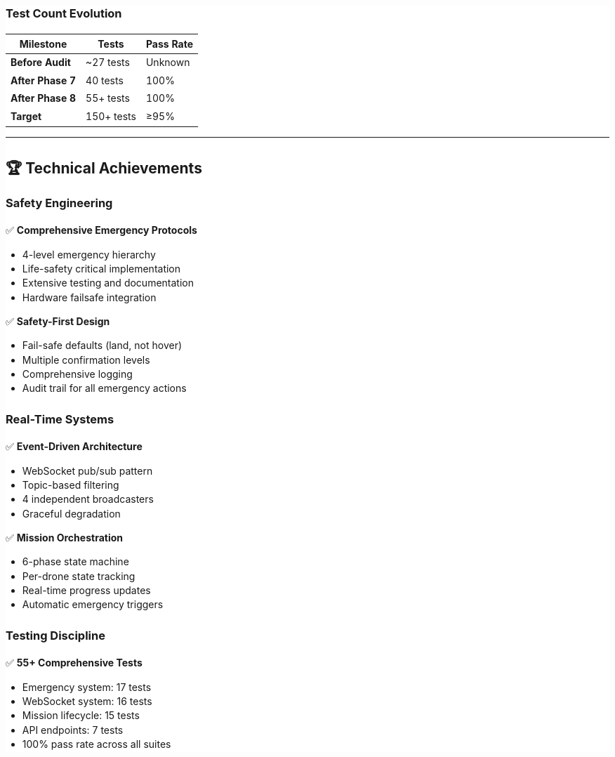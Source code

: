 ### Test Count Evolution

| Milestone | Tests | Pass Rate |
|-----------|-------|-----------|
| **Before Audit** | ~27 tests | Unknown |
| **After Phase 7** | 40 tests | 100% |
| **After Phase 8** | 55+ tests | 100% |
| **Target** | 150+ tests | ≥95% |

---

## 🏆 Technical Achievements

### Safety Engineering

✅ **Comprehensive Emergency Protocols**
- 4-level emergency hierarchy
- Life-safety critical implementation
- Extensive testing and documentation
- Hardware failsafe integration

✅ **Safety-First Design**
- Fail-safe defaults (land, not hover)
- Multiple confirmation levels
- Comprehensive logging
- Audit trail for all emergency actions

### Real-Time Systems

✅ **Event-Driven Architecture**
- WebSocket pub/sub pattern
- Topic-based filtering
- 4 independent broadcasters
- Graceful degradation

✅ **Mission Orchestration**
- 6-phase state machine
- Per-drone state tracking
- Real-time progress updates
- Automatic emergency triggers

### Testing Discipline

✅ **55+ Comprehensive Tests**
- Emergency system: 17 tests
- WebSocket system: 16 tests
- Mission lifecycle: 15 tests
- API endpoints: 7 tests
- 100% pass rate across all suites
